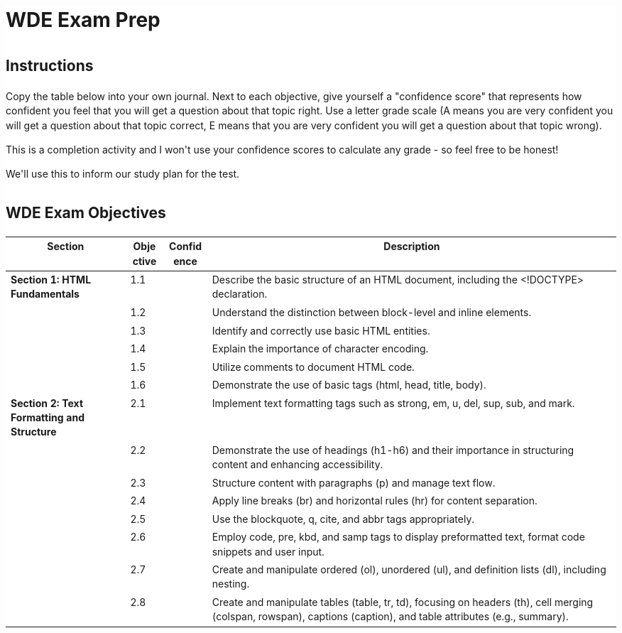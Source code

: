 # WDE Exam Prep

## Instructions

Copy the table below into your own journal. 
Next to each objective, give yourself a "confidence score" that represents how confident
you feel that you will get a question about that topic right. Use a letter grade scale (A means you are very confident you will get a question
about that topic correct, E means that you are very confident you will get a question about that topic wrong).

This is a completion activity and I won't use your confidence scores to calculate any grade - so feel free to be honest!

We'll use this to inform our study plan for the test.

## WDE Exam Objectives

| Section                                                       | Objective | Confidence | Description                                                                                                                                                                                                                        |
|---------------------------------------------------------------|-----------|------------| -----------------------------------------------------------------------------------------------------------------------------------------------------------------------------------------------------------------------------------|
| **Section 1: HTML Fundamentals**                              | 1.1       |            | Describe the basic structure of an HTML document, including the <!DOCTYPE> declaration.                                                                                                                                            |
|                                                               | 1.2       |            | Understand the distinction between block-level and inline elements.                                                                                                                                                                |
|                                                               | 1.3       |            | Identify and correctly use basic HTML entities.                                                                                                                                                                                    |
|                                                               | 1.4       |            | Explain the importance of character encoding.                                                                                                                                                                                      |
|                                                               | 1.5       |            | Utilize comments to document HTML code.                                                                                                                                                                                            |
|                                                               | 1.6       |            | Demonstrate the use of basic tags (html, head, title, body).                                                                                                                                                                       |
| **Section 2: Text Formatting and Structure**                  | 2.1       |            | Implement text formatting tags such as strong, em, u, del, sup, sub, and mark.                                                                                                                                                     |
|                                                               | 2.2       |            | Demonstrate the use of headings (h1-h6) and their importance in structuring content and enhancing accessibility.                                                                                                                   |
|                                                               | 2.3       |            | Structure content with paragraphs (p) and manage text flow.                                                                                                                                                                        |
|                                                               | 2.4       |            | Apply line breaks (br) and horizontal rules (hr) for content separation.                                                                                                                                                           |
|                                                               | 2.5       |            | Use the blockquote, q, cite, and abbr tags appropriately.                                                                                                                                                                          |
|                                                               | 2.6       |            | Employ code, pre, kbd, and samp tags to display preformatted text, format code snippets and user input.                                                                                                                            |
|                                                               | 2.7       |            | Create and manipulate ordered (ol), unordered (ul), and definition lists (dl), including nesting.                                                                                                                                  |
|                                                               | 2.8       |            | Create and manipulate tables (table, tr, td), focusing on headers (th), cell merging (colspan, rowspan), captions (caption), and table attributes (e.g., summary).                                                                 |